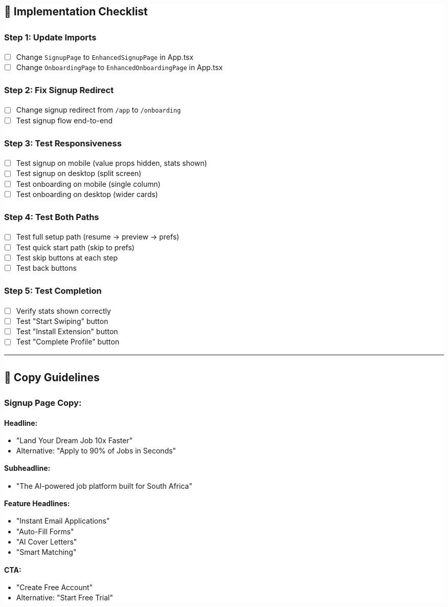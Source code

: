
## 🔧 **Implementation Checklist**

### **Step 1: Update Imports**
- [ ] Change `SignupPage` to `EnhancedSignupPage` in App.tsx
- [ ] Change `OnboardingPage` to `EnhancedOnboardingPage` in App.tsx

### **Step 2: Fix Signup Redirect**
- [ ] Change signup redirect from `/app` to `/onboarding`
- [ ] Test signup flow end-to-end

### **Step 3: Test Responsiveness**
- [ ] Test signup on mobile (value props hidden, stats shown)
- [ ] Test signup on desktop (split screen)
- [ ] Test onboarding on mobile (single column)
- [ ] Test onboarding on desktop (wider cards)

### **Step 4: Test Both Paths**
- [ ] Test full setup path (resume → preview → prefs)
- [ ] Test quick start path (skip to prefs)
- [ ] Test skip buttons at each step
- [ ] Test back buttons

### **Step 5: Test Completion**
- [ ] Verify stats shown correctly
- [ ] Test "Start Swiping" button
- [ ] Test "Install Extension" button
- [ ] Test "Complete Profile" button

---

## 📝 **Copy Guidelines**

### **Signup Page Copy:**

**Headline:**
- "Land Your Dream Job 10x Faster"
- Alternative: "Apply to 90% of Jobs in Seconds"

**Subheadline:**
- "The AI-powered job platform built for South Africa"

**Feature Headlines:**
- "Instant Email Applications"
- "Auto-Fill Forms"
- "AI Cover Letters"
- "Smart Matching"

**CTA:**
- "Create Free Account"
- Alternative: "Start Free Trial"
